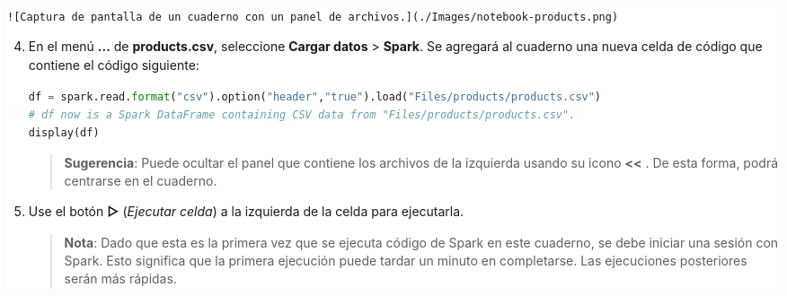     ![Captura de pantalla de un cuaderno con un panel de archivos.](./Images/notebook-products.png)

4. En el menú **...** de **products.csv**, seleccione **Cargar datos** > **Spark**. Se agregará al cuaderno una nueva celda de código que contiene el código siguiente:

    ```python
   df = spark.read.format("csv").option("header","true").load("Files/products/products.csv")
   # df now is a Spark DataFrame containing CSV data from "Files/products/products.csv".
   display(df)
    ```

    > **Sugerencia**: Puede ocultar el panel que contiene los archivos de la izquierda usando su icono **<<** . De esta forma, podrá centrarse en el cuaderno.

5. Use el botón **&#9655;** (*Ejecutar celda*) a la izquierda de la celda para ejecutarla.

    > **Nota**: Dado que esta es la primera vez que se ejecuta código de Spark en este cuaderno, se debe iniciar una sesión con Spark. Esto significa que la primera ejecución puede tardar un minuto en completarse. Las ejecuciones posteriores serán más rápidas.
